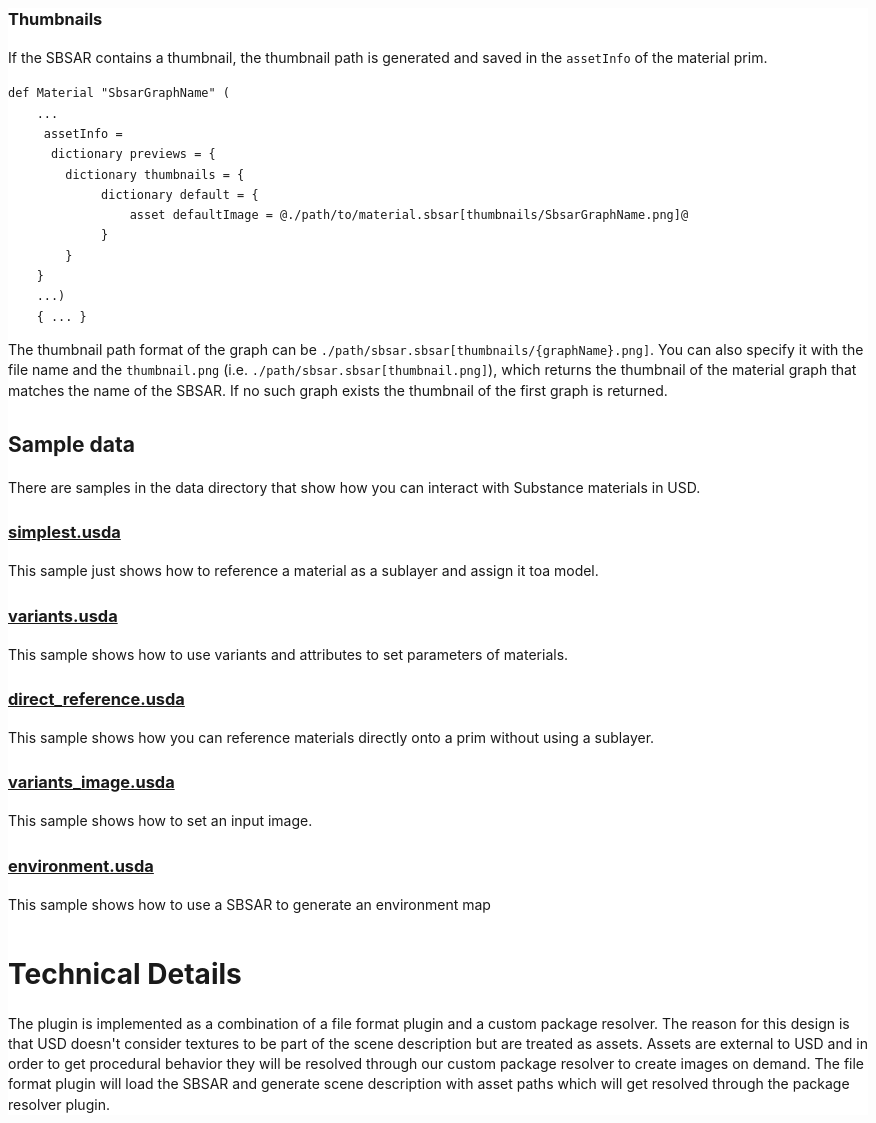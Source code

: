 ### Thumbnails
If the SBSAR contains a thumbnail, the thumbnail path is generated and saved in the `assetInfo` of the material prim.
```usda
def Material "SbsarGraphName" (
    ...
     assetInfo =
      dictionary previews = {
        dictionary thumbnails = {
             dictionary default = {
                 asset defaultImage = @./path/to/material.sbsar[thumbnails/SbsarGraphName.png]@
             }
        }
    }
    ...)
    { ... }
```
The thumbnail path format of the graph can be `./path/sbsar.sbsar[thumbnails/{graphName}.png]`.
You can also specify it with the file name and the `thumbnail.png` (i.e. `./path/sbsar.sbsar[thumbnail.png]`), which returns the thumbnail of the material graph that matches the name of the SBSAR. If no such graph exists the thumbnail of the first graph is returned.


## Sample data
There are samples in the data directory that show how you can interact with Substance materials in USD.

### [simplest.usda](data/simplest.usda)
This sample just shows how to reference a material as a sublayer and assign it toa model.

### [variants.usda](data/variants.usda)
This sample shows how to use variants and attributes to set parameters of materials.

### [direct_reference.usda](data/direct_reference.usda)
This sample shows how you can reference materials directly onto a prim without using a sublayer.

### [variants_image.usda](data/variants_image.usda)
This sample shows how to set an input image.

### [environment.usda](data/environment.usda)
This sample shows how to use a SBSAR to generate an environment map

# Technical Details
The plugin is implemented as a combination of a file format plugin and
a custom package resolver. The reason for this design is that USD doesn't consider
textures to be part of the scene description but are treated as assets.
Assets are external to USD and in order to get procedural behavior they will be
resolved through our custom package resolver to create images on demand.
The file format plugin will load the SBSAR and generate scene description
with asset paths which will get resolved through the package resolver plugin.

